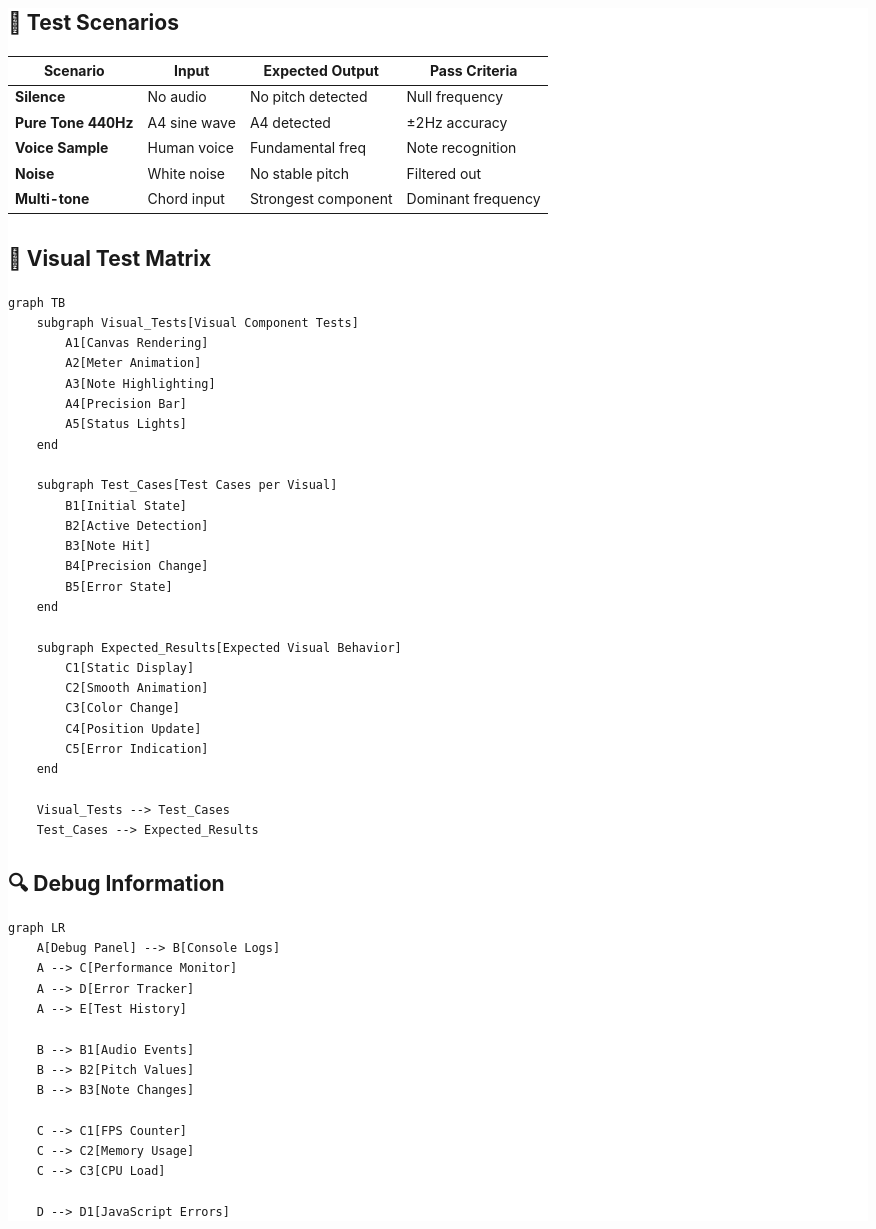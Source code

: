 ## 📱 Test Scenarios

| Scenario | Input | Expected Output | Pass Criteria |
|----------|-------|----------------|---------------|
| **Silence** | No audio | No pitch detected | Null frequency |
| **Pure Tone 440Hz** | A4 sine wave | A4 detected | ±2Hz accuracy |
| **Voice Sample** | Human voice | Fundamental freq | Note recognition |
| **Noise** | White noise | No stable pitch | Filtered out |
| **Multi-tone** | Chord input | Strongest component | Dominant frequency |

## 🎨 Visual Test Matrix

```mermaid
graph TB
    subgraph Visual_Tests[Visual Component Tests]
        A1[Canvas Rendering]
        A2[Meter Animation]
        A3[Note Highlighting]
        A4[Precision Bar]
        A5[Status Lights]
    end
    
    subgraph Test_Cases[Test Cases per Visual]
        B1[Initial State]
        B2[Active Detection]
        B3[Note Hit]
        B4[Precision Change]
        B5[Error State]
    end
    
    subgraph Expected_Results[Expected Visual Behavior]
        C1[Static Display]
        C2[Smooth Animation]
        C3[Color Change]
        C4[Position Update]
        C5[Error Indication]
    end
    
    Visual_Tests --> Test_Cases
    Test_Cases --> Expected_Results
```

## 🔍 Debug Information

```mermaid
graph LR
    A[Debug Panel] --> B[Console Logs]
    A --> C[Performance Monitor]
    A --> D[Error Tracker]
    A --> E[Test History]
    
    B --> B1[Audio Events]
    B --> B2[Pitch Values]
    B --> B3[Note Changes]
    
    C --> C1[FPS Counter]
    C --> C2[Memory Usage]
    C --> C3[CPU Load]
    
    D --> D1[JavaScript Errors]
```